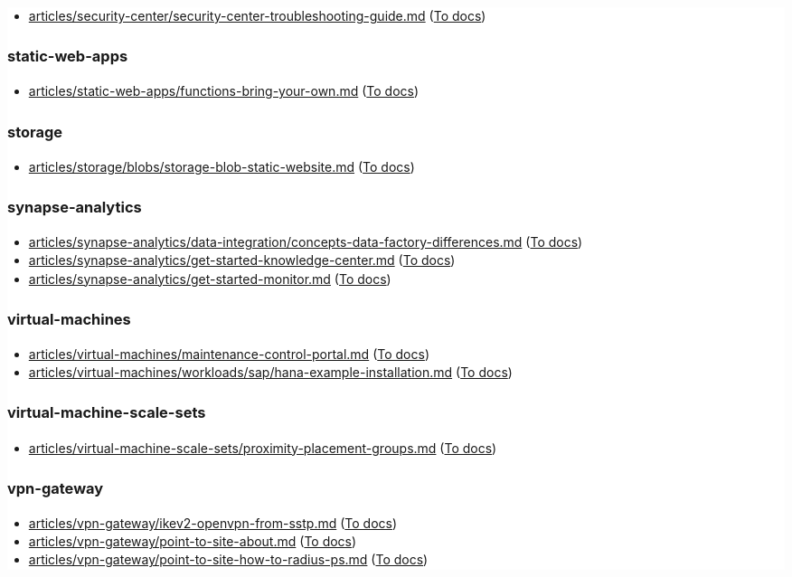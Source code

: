 - [articles/security-center/security-center-troubleshooting-guide.md](https://github.com/MicrosoftDocs/azure-docs/compare/bd65925..a2f3748#diff-086c4f75560425e2cfd5650a68acf9754de7c1c055dbfe0f15428a891517a5c7) ([To docs](https://docs.microsoft.com/en-us/azure/security-center/security-center-troubleshooting-guide?WT.mc_id=AZ-MVP-5003408))
    
### static-web-apps
- [articles/static-web-apps/functions-bring-your-own.md](https://github.com/MicrosoftDocs/azure-docs/compare/bd65925..a2f3748#diff-965084c8a0d344b6f5c6899bfd62f6c0aa1a699250879bf6026c0d41e1ae8991) ([To docs](https://docs.microsoft.com/en-us/azure/static-web-apps/functions-bring-your-own?WT.mc_id=AZ-MVP-5003408))
    
### storage
- [articles/storage/blobs/storage-blob-static-website.md](https://github.com/MicrosoftDocs/azure-docs/compare/bd65925..a2f3748#diff-3fcf3b94f2c0e5ba92dd6fd5ea2cebf9478ceadef897b12a3a8ad8cc8e640c7d) ([To docs](https://docs.microsoft.com/en-us/azure/storage/blobs/storage-blob-static-website?WT.mc_id=AZ-MVP-5003408))
    
### synapse-analytics
- [articles/synapse-analytics/data-integration/concepts-data-factory-differences.md](https://github.com/MicrosoftDocs/azure-docs/compare/bd65925..a2f3748#diff-eae2303fb81d6b908723cd83754272db47bc1a6a02d9fd48ab9f73f94a40f6c0) ([To docs](https://docs.microsoft.com/en-us/azure/synapse-analytics/data-integration/concepts-data-factory-differences?WT.mc_id=AZ-MVP-5003408))
- [articles/synapse-analytics/get-started-knowledge-center.md](https://github.com/MicrosoftDocs/azure-docs/compare/bd65925..a2f3748#diff-aa7ba6d6eb632b9cdf6b29a39b92084dd879d760c75f510a67d0f5c90d37ca34) ([To docs](https://docs.microsoft.com/en-us/azure/synapse-analytics/get-started-knowledge-center?WT.mc_id=AZ-MVP-5003408))
- [articles/synapse-analytics/get-started-monitor.md](https://github.com/MicrosoftDocs/azure-docs/compare/bd65925..a2f3748#diff-be36198b1ab1e793c40ae6c2921c05a04147fa351dea8de59f3e30b8b77f0a65) ([To docs](https://docs.microsoft.com/en-us/azure/synapse-analytics/get-started-monitor?WT.mc_id=AZ-MVP-5003408))
    
### virtual-machines
- [articles/virtual-machines/maintenance-control-portal.md](https://github.com/MicrosoftDocs/azure-docs/compare/bd65925..a2f3748#diff-8834eb6f2b98163debec768bf21b594c2cf461f312ee62ff03a671a2f67d2e82) ([To docs](https://docs.microsoft.com/en-us/azure/virtual-machines/maintenance-control-portal?WT.mc_id=AZ-MVP-5003408))
- [articles/virtual-machines/workloads/sap/hana-example-installation.md](https://github.com/MicrosoftDocs/azure-docs/compare/bd65925..a2f3748#diff-01cbeba7464c7784710957988953b1c92b36b9c1bec827de7baebdf4fef417a9) ([To docs](https://docs.microsoft.com/en-us/azure/virtual-machines/workloads/sap/hana-example-installation?WT.mc_id=AZ-MVP-5003408))
    
### virtual-machine-scale-sets
- [articles/virtual-machine-scale-sets/proximity-placement-groups.md](https://github.com/MicrosoftDocs/azure-docs/compare/bd65925..a2f3748#diff-7f7b3276a1bbaf82fc08545b89715b0237370c1264ce3c4d06efe2a6f274eaa5) ([To docs](https://docs.microsoft.com/en-us/azure/virtual-machine-scale-sets/proximity-placement-groups?WT.mc_id=AZ-MVP-5003408))
    
### vpn-gateway
- [articles/vpn-gateway/ikev2-openvpn-from-sstp.md](https://github.com/MicrosoftDocs/azure-docs/compare/bd65925..a2f3748#diff-f7cc64e57b28b4802a474c5da01ea670a9396a2152e6bc944f41f7225362707d) ([To docs](https://docs.microsoft.com/en-us/azure/vpn-gateway/ikev2-openvpn-from-sstp?WT.mc_id=AZ-MVP-5003408))
- [articles/vpn-gateway/point-to-site-about.md](https://github.com/MicrosoftDocs/azure-docs/compare/bd65925..a2f3748#diff-51a5472d6f5e4a063d5a412ae7f1ecd7ef4ab2522fac06c45e401e456b468fa7) ([To docs](https://docs.microsoft.com/en-us/azure/vpn-gateway/point-to-site-about?WT.mc_id=AZ-MVP-5003408))
- [articles/vpn-gateway/point-to-site-how-to-radius-ps.md](https://github.com/MicrosoftDocs/azure-docs/compare/bd65925..a2f3748#diff-342f95b021409220d08e8355858c48b2be3ab123446d31a1965f7207711a2405) ([To docs](https://docs.microsoft.com/en-us/azure/vpn-gateway/point-to-site-how-to-radius-ps?WT.mc_id=AZ-MVP-5003408))
